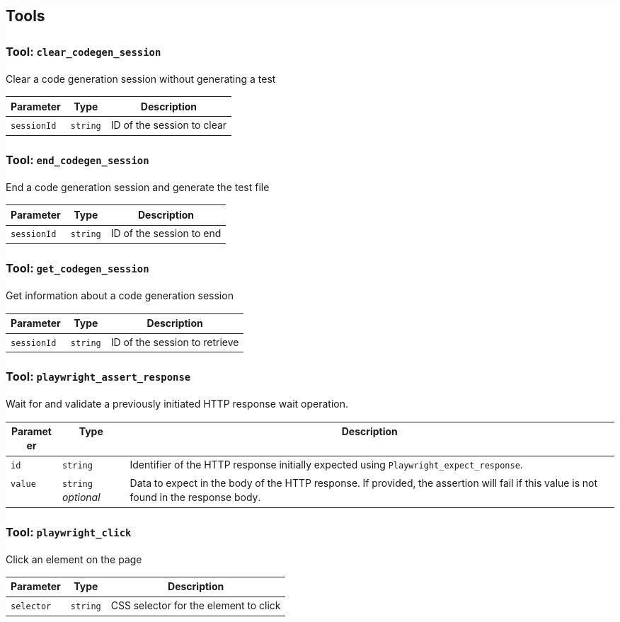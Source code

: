 ## Tools

### Tool: **`clear_codegen_session`**

Clear a code generation session without generating a test

| Parameter | Type | Description |
| - | - | - |
| `sessionId` | `string` | ID of the session to clear |

### Tool: **`end_codegen_session`**

End a code generation session and generate the test file

| Parameter | Type | Description |
| - | - | - |
| `sessionId` | `string` | ID of the session to end |

### Tool: **`get_codegen_session`**

Get information about a code generation session

| Parameter | Type | Description |
| - | - | - |
| `sessionId` | `string` | ID of the session to retrieve |

### Tool: **`playwright_assert_response`**

Wait for and validate a previously initiated HTTP response wait operation.

| Parameter | Type | Description |
| - | - | - |
| `id` | `string` | Identifier of the HTTP response initially expected using `Playwright_expect_response`. |
| `value` | `string` *optional* | Data to expect in the body of the HTTP response. If provided, the assertion will fail if this value is not found in the response body. |

### Tool: **`playwright_click`**

Click an element on the page

| Parameter | Type | Description |
| - | - | - |
| `selector` | `string` | CSS selector for the element to click |
